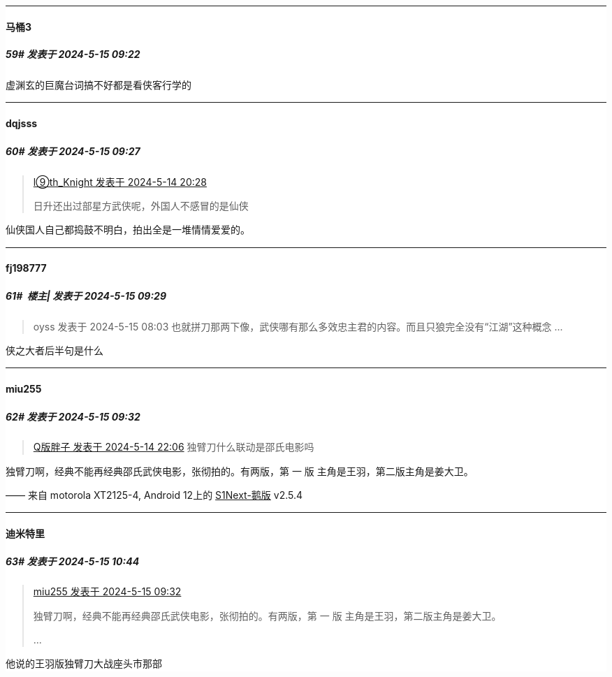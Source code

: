 
*****

####  马桶3  
##### 59#       发表于 2024-5-15 09:22

虚渊玄的巨魔台词搞不好都是看侠客行学的


*****

####  dqjsss  
##### 60#       发表于 2024-5-15 09:27

<blockquote><a href="httphttps://bbs.saraba1st.com/2b/forum.php?mod=redirect&amp;goto=findpost&amp;pid=64920463&amp;ptid=2183777" target="_blank">l⑨th_Knight 发表于 2024-5-14 20:28</a>

日升还出过部星方武侠呢，外国人不感冒的是仙侠</blockquote>
仙侠国人自己都捣鼓不明白，拍出全是一堆情情爱爱的。


*****

####  fj198777  
##### 61#         楼主| 发表于 2024-5-15 09:29

<blockquote>oyss 发表于 2024-5-15 08:03
也就拼刀那两下像，武侠哪有那么多效忠主君的内容。而且只狼完全没有“江湖”这种概念 ...</blockquote>
侠之大者后半句是什么

*****

####  miu255  
##### 62#       发表于 2024-5-15 09:32

<blockquote><a href="httphttps://bbs.saraba1st.com/2b/forum.php?mod=redirect&amp;goto=findpost&amp;pid=64921435&amp;ptid=2183777" target="_blank">Q版胖子 发表于 2024-5-14 22:06</a>
独臂刀什么联动是邵氏电影吗</blockquote>
独臂刀啊，经典不能再经典邵氏武侠电影，张彻拍的。有两版，第 一 版 主角是王羽，第二版主角是姜大卫。

—— 来自 motorola XT2125-4, Android 12上的 [S1Next-鹅版](https://github.com/ykrank/S1-Next/releases) v2.5.4


*****

####  迪米特里  
##### 63#       发表于 2024-5-15 10:44

<blockquote><a href="httphttps://bbs.saraba1st.com/2b/forum.php?mod=redirect&amp;goto=findpost&amp;pid=64924347&amp;ptid=2183777" target="_blank">miu255 发表于 2024-5-15 09:32</a>

独臂刀啊，经典不能再经典邵氏武侠电影，张彻拍的。有两版，第 一 版 主角是王羽，第二版主角是姜大卫。

 ...</blockquote>
他说的王羽版独臂刀大战座头市那部

